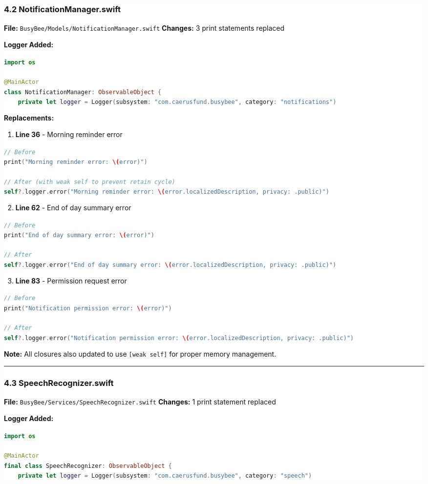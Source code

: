 
### 4.2 NotificationManager.swift

**File:** `BusyBee/Models/NotificationManager.swift`
**Changes:** 3 print statements replaced

**Logger Added:**
```swift
import os

@MainActor
class NotificationManager: ObservableObject {
    private let logger = Logger(subsystem: "com.caerusfund.busybee", category: "notifications")
```

**Replacements:**

1. **Line 36** - Morning reminder error
```swift
// Before
print("Morning reminder error: \(error)")

// After (with weak self to prevent retain cycle)
self?.logger.error("Morning reminder error: \(error.localizedDescription, privacy: .public)")
```

2. **Line 62** - End of day summary error
```swift
// Before
print("End of day summary error: \(error)")

// After
self?.logger.error("End of day summary error: \(error.localizedDescription, privacy: .public)")
```

3. **Line 83** - Permission request error
```swift
// Before
print("Notification permission error: \(error)")

// After
self?.logger.error("Notification permission error: \(error.localizedDescription, privacy: .public)")
```

**Note:** All closures also updated to use `[weak self]` for proper memory management.

---

### 4.3 SpeechRecognizer.swift

**File:** `BusyBee/Services/SpeechRecognizer.swift`
**Changes:** 1 print statement replaced

**Logger Added:**
```swift
import os

@MainActor
final class SpeechRecognizer: ObservableObject {
    private let logger = Logger(subsystem: "com.caerusfund.busybee", category: "speech")
```
